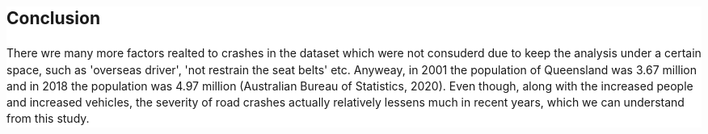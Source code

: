 
## Conclusion
There wre many more factors realted to crashes in the dataset which were not consuderd due to keep the analysis under a certain space, such as 'overseas driver', 'not restrain the seat belts' etc.
Anyweay, in 2001 the population of Queensland was 3.67 million and in 2018 the population was 4.97 million (Australian Bureau of Statistics, 2020). Even though, along with the increased people and increased vehicles, the severity of road crashes actually relatively lessens much in recent years, which we can understand from this study. 
